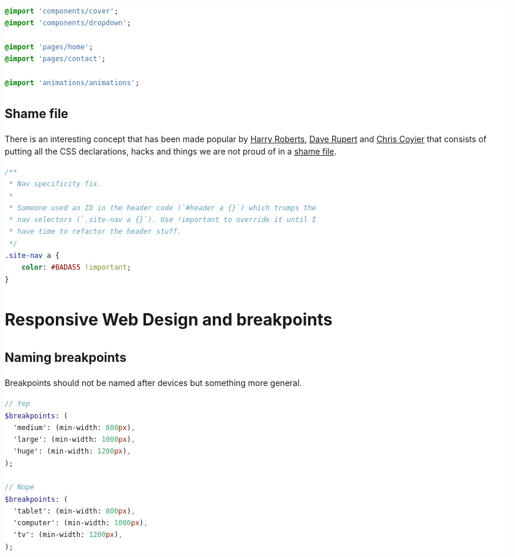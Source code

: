 ```sass
@import 'components/cover';
@import 'components/dropdown';

@import 'pages/home';
@import 'pages/contact';

@import 'animations/animations';
```

## Shame file

There is an interesting concept that has been made popular by [Harry Roberts](http://csswizardry.com), [Dave Rupert](http://daverupert.com) and [Chris Coyier](http://css-tricks.com) that consists of putting all the CSS declarations, hacks and things we are not proud of in a [shame file](http://csswizardry.com/2013/04/shame-css-full-net-interview/).

```sass
/**
 * Nav specificity fix.
 *
 * Someone used an ID in the header code (`#header a {}`) which trumps the
 * nav selectors (`.site-nav a {}`). Use !important to override it until I
 * have time to refactor the header stuff.
 */
.site-nav a {
    color: #BADA55 !important;
}
```

# Responsive Web Design and breakpoints

## Naming breakpoints

Breakpoints should not be named after devices but something more general.

```sass
// Yep
$breakpoints: (
  'medium': (min-width: 800px),
  'large': (min-width: 1000px),
  'huge': (min-width: 1200px),
);

// Nope
$breakpoints: (
  'tablet': (min-width: 800px),
  'computer': (min-width: 1000px),
  'tv': (min-width: 1200px),
);
```
